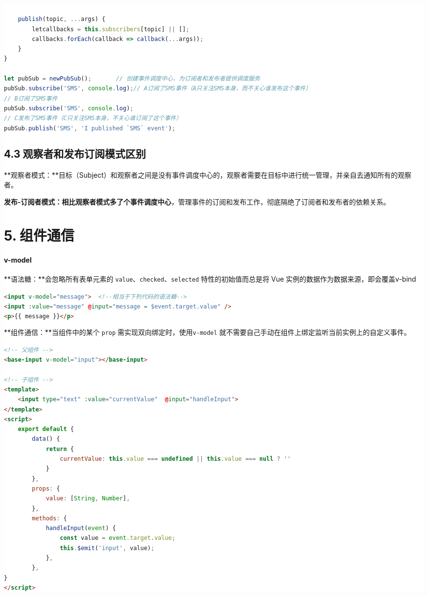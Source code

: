 ```js
     
    publish(topic, ...args) {
        letcallbacks = this.subscribers[topic] || [];
        callbacks.forEach(callback => callback(...args));
    }
}

let pubSub = newPubSub();		// 创建事件调度中心，为订阅者和发布者提供调度服务
pubSub.subscribe('SMS', console.log);// A订阅了SMS事件（A只关注SMS本身，而不关心谁发布这个事件）
// B订阅了SMS事件
pubSub.subscribe('SMS', console.log);
// C发布了SMS事件（C只关注SMS本身，不关心谁订阅了这个事件）
pubSub.publish('SMS', 'I published `SMS` event');
```

## 4.3 观察者和发布订阅模式区别

**观察者模式：**目标（Subject）和观察者之间是没有事件调度中心的，观察者需要在目标中进行统一管理，并亲自去通知所有的观察者。

**发布-订阅者模式：**相比观察者模式多了个**事件调度中心**，管理事件的订阅和发布工作，彻底隔绝了订阅者和发布者的依赖关系。

# 5. 组件通信

#### v-model

**语法糖：**会忽略所有表单元素的 `value`、`checked`、`selected` 特性的初始值而总是将 Vue 实例的数据作为数据来源，即会覆盖v-bind

```html
<input v-model="message">  <!--相当于下列代码的语法糖-->
<input :value="message" @input="message = $event.target.value" />
<p>{{ message }}</p>
```

**组件通信：**当组件中的某个 `prop` 需实现双向绑定时，使用`v-model` 就不需要自己手动在组件上绑定监听当前实例上的自定义事件。

```html
<!-- 父组件 -->
<base-input v-model="input"></base-input>

<!-- 子组件 -->
<template>
    <input type="text" :value="currentValue"  @input="handleInput">
</template>
<script>
    export default {
        data() {
            return {
                currentValue: this.value === undefined || this.value === null ? ''
            }
        },
        props: {
            value: [String, Number],
        },
        methods: {
            handleInput(event) {
                const value = event.target.value;
                this.$emit('input', value);
            },
        },
}
</script>
```


[浅析Vue中computed与method的区别]: https://segmentfault.com/a/1190000014478664
[Vue3为何使用Proxy实现数据监听]: https://juejin.im/post/6857877411913990158	"Vue3为何使用Proxy实现数据监听"
[Vue中this.$nextTick 的作用]: https://segmentfault.com/a/1190000020715185
[Vue的MVVM实现原理 / 双向数据绑定原理]: https://juejin.im/post/5edefb32518825431373704c
[vue中是如何监听数组变化]: https://blog.csdn.net/XuM222222/article/details/99950241
[使用vuex进行兄弟组件通信]: https://segmentfault.com/a/1190000014838912
[理解 vuex 实现原理]: https://juejin.im/post/6844903949938475022
[vuex的工作流程]: https://blog.csdn.net/m0_38053092/article/details/102494739
[前端路由简介 - hash模式 和 history模式]: https://juejin.im/post/5b10b46df265da6e2a08a724
[Vue - 路由守卫（路由的生命周期）]: https://juejin.im/post/6844903924760051725
[vue 路由跳转方式]: https://segmentfault.com/a/1190000020084110
[深入剖析：Vue核心之虚拟DOM]: https://juejin.im/post/6844903895467032589#heading-14
[服务端渲染（SSR)]: https://juejin.im/post/6844903731075481608
[Vue中只有一次DOM操作，有必要经过一层虚拟DOM吗？]: https://segmentfault.com/q/1010000023694135
[diff 时间复杂度 O(n^3) 是如何计算出来的]: https://github.com/Advanced-Frontend/Daily-Interview-Question/issues/151
[直接操作DOM一定比虚拟DOM操作耗时，diff算法，key值，虚拟 DOM的定义]: https://www.cnblogs.com/zhangycun/p/10963670.html
[webpack配置文件详细分析]: https://blog.csdn.net/shan1991fei/article/details/82630656
[Vue.set()和this.$set()介绍]: https://juejin.im/post/6844903901175496711
[vue mixins和extends的妙用]: https://juejin.im/post/6844903537516740615